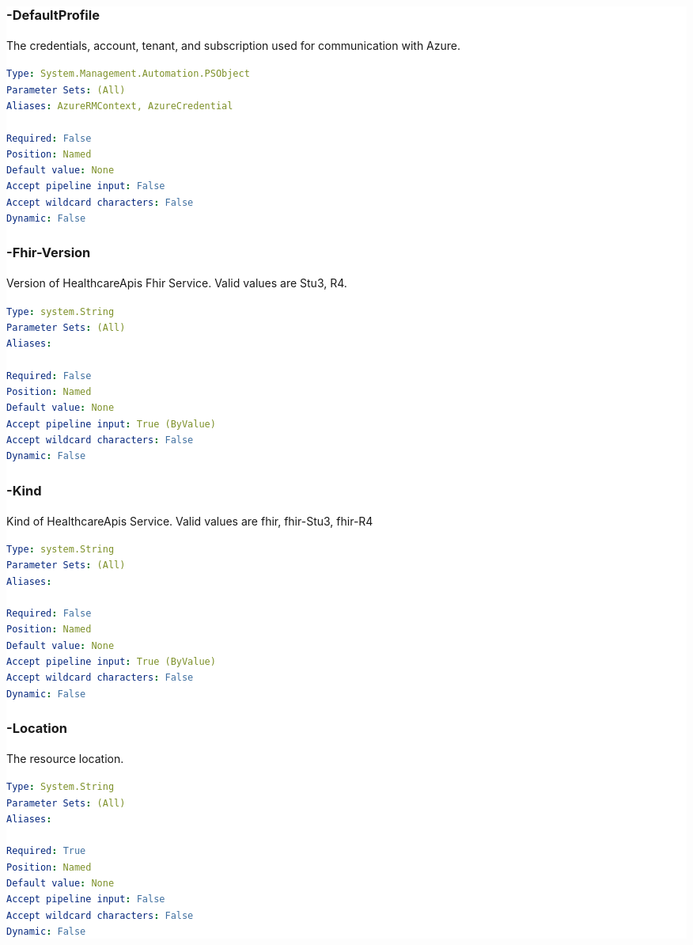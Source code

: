 ### -DefaultProfile
The credentials, account, tenant, and subscription used for communication with Azure.

```yaml
Type: System.Management.Automation.PSObject
Parameter Sets: (All)
Aliases: AzureRMContext, AzureCredential

Required: False
Position: Named
Default value: None
Accept pipeline input: False
Accept wildcard characters: False
Dynamic: False
```


### -Fhir-Version
Version of HealthcareApis Fhir Service. Valid values are Stu3, R4.
```yaml
Type: system.String
Parameter Sets: (All)
Aliases:

Required: False
Position: Named
Default value: None
Accept pipeline input: True (ByValue)
Accept wildcard characters: False
Dynamic: False
```

### -Kind
Kind of HealthcareApis Service. Valid values are fhir, fhir-Stu3, fhir-R4
```yaml
Type: system.String
Parameter Sets: (All)
Aliases:

Required: False
Position: Named
Default value: None
Accept pipeline input: True (ByValue)
Accept wildcard characters: False
Dynamic: False
```


### -Location
The resource location.

```yaml
Type: System.String
Parameter Sets: (All)
Aliases:

Required: True
Position: Named
Default value: None
Accept pipeline input: False
Accept wildcard characters: False
Dynamic: False
```
